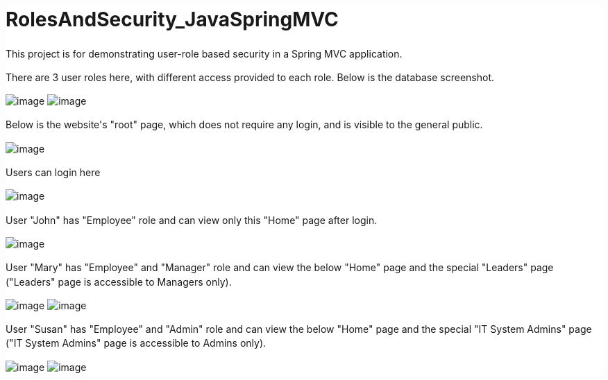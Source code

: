 # RolesAndSecurity_JavaSpringMVC

This project is for demonstrating user-role based security in a Spring MVC application.

There are 3 user roles here, with different access provided to each role. Below is the database screenshot.

<img width="533" alt="image" src="https://user-images.githubusercontent.com/96373227/163824839-3321f850-512d-4ffa-9ca3-e9be178f10ea.png">

<img width="335" alt="image" src="https://user-images.githubusercontent.com/96373227/163823096-27b531cd-7396-44a6-84c0-214b03f8eb3f.png">

Below is the website's "root" page, which does not require any login, and is visible to the general public.

<img width="539" alt="image" src="https://user-images.githubusercontent.com/96373227/163823239-23254acd-63ec-4cb0-a580-d4dc0d6e5162.png">

Users can login here

<img width="566" alt="image" src="https://user-images.githubusercontent.com/96373227/163823341-ea7bea3f-0710-4976-aa58-f6d2da64300e.png">

User "John" has "Employee" role and can view only this "Home" page after login.

<img width="402" alt="image" src="https://user-images.githubusercontent.com/96373227/163823497-aad90f56-0958-44b3-868a-088088b488cc.png">

User "Mary" has "Employee" and "Manager" role and can view the below "Home" page and the special "Leaders" page ("Leaders" page is accessible to Managers only).

<img width="398" alt="image" src="https://user-images.githubusercontent.com/96373227/163823774-1058fa66-d655-4462-92ef-f4c2860e3152.png">

<img width="533" alt="image" src="https://user-images.githubusercontent.com/96373227/163823829-cbe7f591-3b14-475c-8d89-ed81ce31a322.png">

User "Susan" has "Employee" and "Admin" role and can view the below "Home" page and the special "IT System Admins" page ("IT System Admins" page is accessible to Admins only).

<img width="428" alt="image" src="https://user-images.githubusercontent.com/96373227/163824242-1da724eb-643d-4b31-b9c5-741369558c03.png">

<img width="613" alt="image" src="https://user-images.githubusercontent.com/96373227/163824289-8a805a21-1658-459c-9e2c-5848d1496f88.png">
